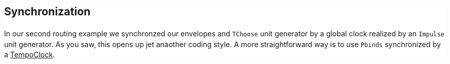 ## Synchronization

In our second routing example we synchronzed our envelopes and ``TChoose`` unit generator by a global clock realized by an ``Impulse`` unit generator.
As you saw, this opens up jet anaother coding style.
A more straightforward way is to use ``Pbinds`` synchronized by a [TempoClock](https://doc.sccode.org/Classes/TempoClock.html).